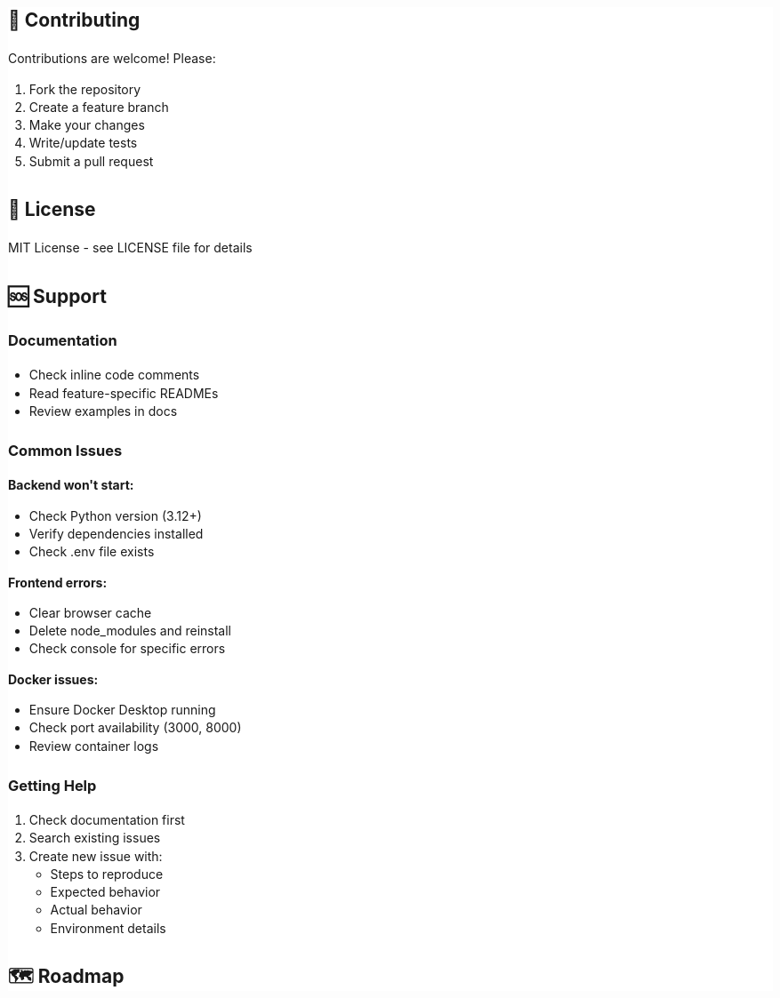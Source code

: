 ## 🤝 Contributing

Contributions are welcome! Please:

1. Fork the repository
2. Create a feature branch
3. Make your changes
4. Write/update tests
5. Submit a pull request

## 📄 License

MIT License - see LICENSE file for details

## 🆘 Support

### Documentation

- Check inline code comments
- Read feature-specific READMEs
- Review examples in docs

### Common Issues

**Backend won't start:**
- Check Python version (3.12+)
- Verify dependencies installed
- Check .env file exists

**Frontend errors:**
- Clear browser cache
- Delete node_modules and reinstall
- Check console for specific errors

**Docker issues:**
- Ensure Docker Desktop running
- Check port availability (3000, 8000)
- Review container logs

### Getting Help

1. Check documentation first
2. Search existing issues
3. Create new issue with:
   - Steps to reproduce
   - Expected behavior
   - Actual behavior
   - Environment details

## 🗺️ Roadmap
